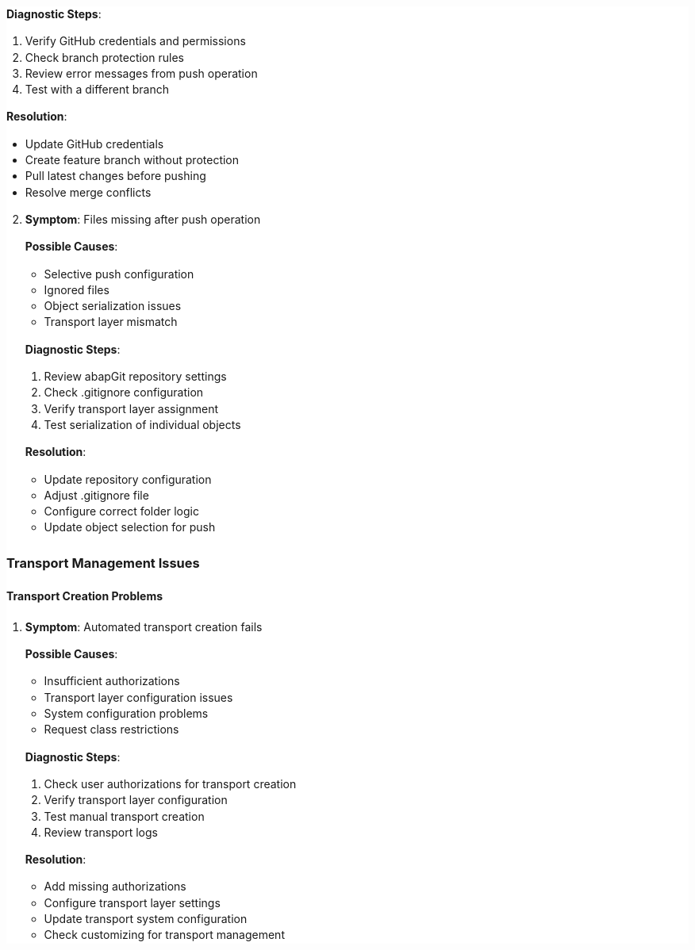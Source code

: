    **Diagnostic Steps**:
   1. Verify GitHub credentials and permissions
   2. Check branch protection rules
   3. Review error messages from push operation
   4. Test with a different branch
   
   **Resolution**:
   - Update GitHub credentials
   - Create feature branch without protection
   - Pull latest changes before pushing
   - Resolve merge conflicts

2. **Symptom**: Files missing after push operation
   
   **Possible Causes**:
   - Selective push configuration
   - Ignored files
   - Object serialization issues
   - Transport layer mismatch
   
   **Diagnostic Steps**:
   1. Review abapGit repository settings
   2. Check .gitignore configuration
   3. Verify transport layer assignment
   4. Test serialization of individual objects
   
   **Resolution**:
   - Update repository configuration
   - Adjust .gitignore file
   - Configure correct folder logic
   - Update object selection for push

### Transport Management Issues

#### Transport Creation Problems

1. **Symptom**: Automated transport creation fails
   
   **Possible Causes**:
   - Insufficient authorizations
   - Transport layer configuration issues
   - System configuration problems
   - Request class restrictions
   
   **Diagnostic Steps**:
   1. Check user authorizations for transport creation
   2. Verify transport layer configuration
   3. Test manual transport creation
   4. Review transport logs
   
   **Resolution**:
   - Add missing authorizations
   - Configure transport layer settings
   - Update transport system configuration
   - Check customizing for transport management
